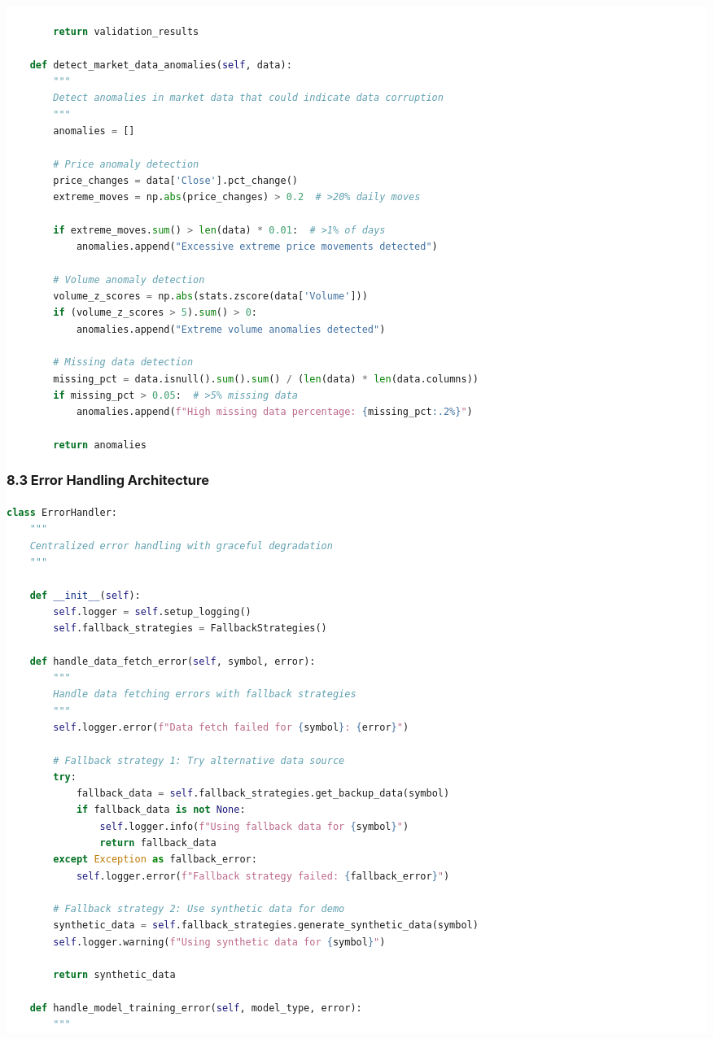 ```python
        
        return validation_results
    
    def detect_market_data_anomalies(self, data):
        """
        Detect anomalies in market data that could indicate data corruption
        """
        anomalies = []
        
        # Price anomaly detection
        price_changes = data['Close'].pct_change()
        extreme_moves = np.abs(price_changes) > 0.2  # >20% daily moves
        
        if extreme_moves.sum() > len(data) * 0.01:  # >1% of days
            anomalies.append("Excessive extreme price movements detected")
        
        # Volume anomaly detection
        volume_z_scores = np.abs(stats.zscore(data['Volume']))
        if (volume_z_scores > 5).sum() > 0:
            anomalies.append("Extreme volume anomalies detected")
        
        # Missing data detection
        missing_pct = data.isnull().sum().sum() / (len(data) * len(data.columns))
        if missing_pct > 0.05:  # >5% missing data
            anomalies.append(f"High missing data percentage: {missing_pct:.2%}")
        
        return anomalies
```

### 8.3 Error Handling Architecture
```python
class ErrorHandler:
    """
    Centralized error handling with graceful degradation
    """
    
    def __init__(self):
        self.logger = self.setup_logging()
        self.fallback_strategies = FallbackStrategies()
    
    def handle_data_fetch_error(self, symbol, error):
        """
        Handle data fetching errors with fallback strategies
        """
        self.logger.error(f"Data fetch failed for {symbol}: {error}")
        
        # Fallback strategy 1: Try alternative data source
        try:
            fallback_data = self.fallback_strategies.get_backup_data(symbol)
            if fallback_data is not None:
                self.logger.info(f"Using fallback data for {symbol}")
                return fallback_data
        except Exception as fallback_error:
            self.logger.error(f"Fallback strategy failed: {fallback_error}")
        
        # Fallback strategy 2: Use synthetic data for demo
        synthetic_data = self.fallback_strategies.generate_synthetic_data(symbol)
        self.logger.warning(f"Using synthetic data for {symbol}")
        
        return synthetic_data
    
    def handle_model_training_error(self, model_type, error):
        """
```